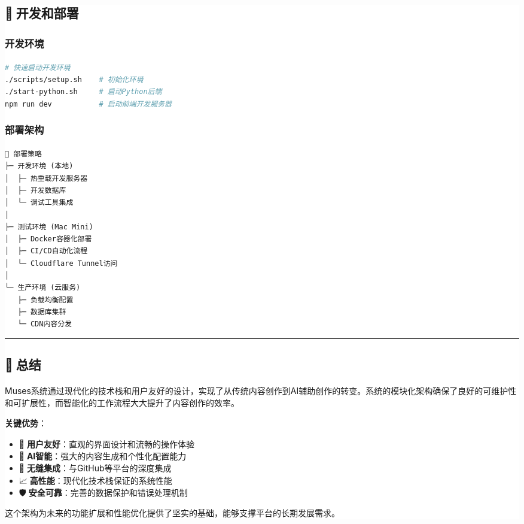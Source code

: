 ## 🔧 开发和部署

### 开发环境

```bash
# 快速启动开发环境
./scripts/setup.sh    # 初始化环境
./start-python.sh     # 启动Python后端
npm run dev           # 启动前端开发服务器
```

### 部署架构

```
🚀 部署策略
├─ 开发环境 (本地)
│  ├─ 热重载开发服务器
│  ├─ 开发数据库
│  └─ 调试工具集成
│
├─ 测试环境 (Mac Mini)
│  ├─ Docker容器化部署
│  ├─ CI/CD自动化流程
│  └─ Cloudflare Tunnel访问
│
└─ 生产环境 (云服务)
   ├─ 负载均衡配置
   ├─ 数据库集群
   └─ CDN内容分发
```

---

## 📝 总结

Muses系统通过现代化的技术栈和用户友好的设计，实现了从传统内容创作到AI辅助创作的转变。系统的模块化架构确保了良好的可维护性和可扩展性，而智能化的工作流程大大提升了内容创作的效率。

**关键优势**：
- 🎯 **用户友好**：直观的界面设计和流畅的操作体验
- 🤖 **AI智能**：强大的内容生成和个性化配置能力
- 🔄 **无缝集成**：与GitHub等平台的深度集成
- 📈 **高性能**：现代化技术栈保证的系统性能
- 🛡️ **安全可靠**：完善的数据保护和错误处理机制

这个架构为未来的功能扩展和性能优化提供了坚实的基础，能够支撑平台的长期发展需求。